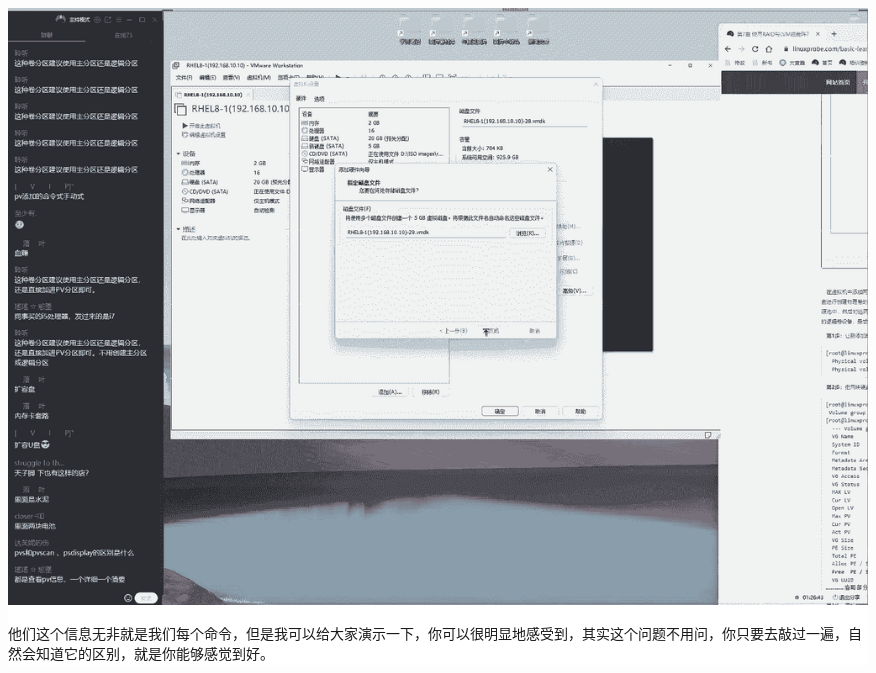 ![](img/f6483c6b830c1813acbd946c8ea21fb6_131.png)

他们这个信息无非就是我们每个命令，但是我可以给大家演示一下，你可以很明显地感受到，其实这个问题不用问，你只要去敲过一遍，自然会知道它的区别，就是你能够感觉到好。


